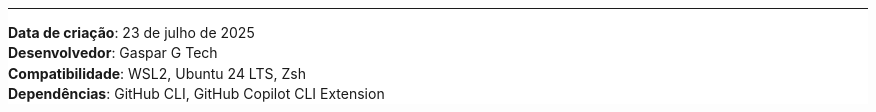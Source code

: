 
---

**Data de criação**: 23 de julho de 2025  
**Desenvolvedor**: Gaspar G Tech  
**Compatibilidade**: WSL2, Ubuntu 24 LTS, Zsh  
**Dependências**: GitHub CLI, GitHub Copilot CLI Extension